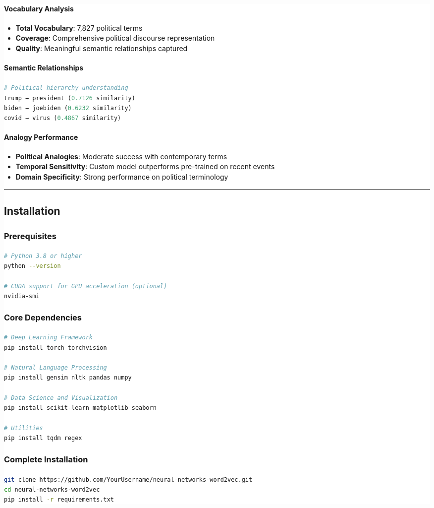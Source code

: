 #### Vocabulary Analysis
- **Total Vocabulary**: 7,827 political terms
- **Coverage**: Comprehensive political discourse representation
- **Quality**: Meaningful semantic relationships captured

#### Semantic Relationships
```python
# Political hierarchy understanding
trump → president (0.7126 similarity)
biden → joebiden (0.6232 similarity) 
covid → virus (0.4867 similarity)
```

#### Analogy Performance
- **Political Analogies**: Moderate success with contemporary terms
- **Temporal Sensitivity**: Custom model outperforms pre-trained on recent events
- **Domain Specificity**: Strong performance on political terminology

---

## Installation

### Prerequisites
```bash
# Python 3.8 or higher
python --version

# CUDA support for GPU acceleration (optional)
nvidia-smi
```

### Core Dependencies
```bash
# Deep Learning Framework
pip install torch torchvision

# Natural Language Processing
pip install gensim nltk pandas numpy

# Data Science and Visualization
pip install scikit-learn matplotlib seaborn

# Utilities
pip install tqdm regex
```

### Complete Installation
```bash
git clone https://github.com/YourUsername/neural-networks-word2vec.git
cd neural-networks-word2vec
pip install -r requirements.txt
```
